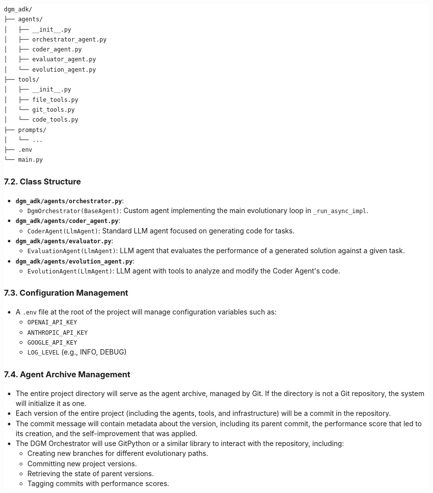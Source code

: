 ```
dgm_adk/
├── agents/
│   ├── __init__.py
│   ├── orchestrator_agent.py
│   ├── coder_agent.py
│   ├── evaluator_agent.py
│   └── evolution_agent.py
├── tools/
│   ├── __init__.py
│   ├── file_tools.py
│   └── git_tools.py
│   └── code_tools.py
├── prompts/
│   └── ...
├── .env
└── main.py
```

### 7.2. Class Structure

*   **`dgm_adk/agents/orchestrator.py`**:
    *   `DgmOrchestrator(BaseAgent)`: Custom agent implementing the main evolutionary loop in `_run_async_impl`.
*   **`dgm_adk/agents/coder_agent.py`**:
    *   `CoderAgent(LlmAgent)`: Standard LLM agent focused on generating code for tasks.
*   **`dgm_adk/agents/evaluator.py`**:
    *   `EvaluationAgent(LlmAgent)`: LLM agent that evaluates the performance of a generated solution against a given task.
*   **`dgm_adk/agents/evolution_agent.py`**:
    *   `EvolutionAgent(LlmAgent)`: LLM agent with tools to analyze and modify the Coder Agent's code.

### 7.3. Configuration Management

*   A `.env` file at the root of the project will manage configuration variables such as:
    *   `OPENAI_API_KEY`
    *   `ANTHROPIC_API_KEY`
    *   `GOOGLE_API_KEY`
    *   `LOG_LEVEL` (e.g., INFO, DEBUG)

### 7.4. Agent Archive Management

*   The entire project directory will serve as the agent archive, managed by Git. If the directory is not a Git repository, the system will initialize it as one.
*   Each version of the entire project (including the agents, tools, and infrastructure) will be a commit in the repository.
*   The commit message will contain metadata about the version, including its parent commit, the performance score that led to its creation, and the self-improvement that was applied.
*   The DGM Orchestrator will use GitPython or a similar library to interact with the repository, including:
    *   Creating new branches for different evolutionary paths.
    *   Committing new project versions.
    *   Retrieving the state of parent versions.
    *   Tagging commits with performance scores.
